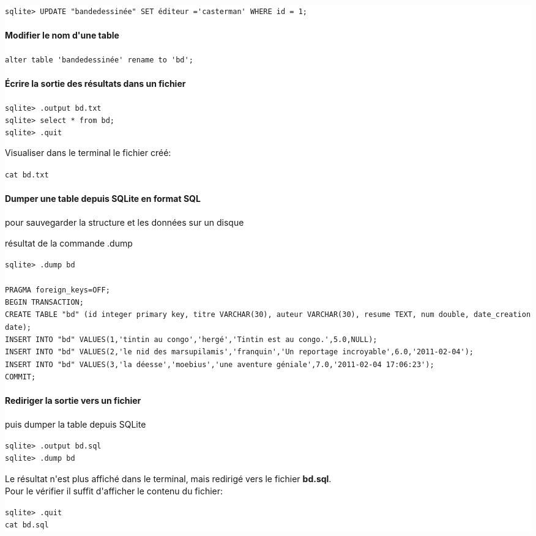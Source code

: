 ```
sqlite> UPDATE "bandedessinée" SET éditeur ='casterman' WHERE id = 1;
```

#### Modifier le nom d'une table

```
alter table 'bandedessinée' rename to 'bd';
```

#### Écrire la sortie des résultats dans un fichier

```
sqlite> .output bd.txt
sqlite> select * from bd;
sqlite> .quit
```

Visualiser dans le terminal le fichier créé:

```
cat bd.txt
```

#### Dumper une table depuis SQLite en format SQL 

pour sauvegarder la structure et les données sur un disque

résultat de la commande .dump

```
sqlite> .dump bd

PRAGMA foreign_keys=OFF;
BEGIN TRANSACTION;
CREATE TABLE "bd" (id integer primary key, titre VARCHAR(30), auteur VARCHAR(30), resume TEXT, num double, date_creation date);
INSERT INTO "bd" VALUES(1,'tintin au congo','hergé','Tintin est au congo.',5.0,NULL);
INSERT INTO "bd" VALUES(2,'le nid des marsupilamis','franquin','Un reportage incroyable',6.0,'2011-02-04');
INSERT INTO "bd" VALUES(3,'la déesse','moebius','une aventure géniale',7.0,'2011-02-04 17:06:23');
COMMIT;
```


#### Rediriger la sortie vers un fichier 

puis dumper la table depuis SQLite

```
sqlite> .output bd.sql
sqlite> .dump bd
```

Le résultat n'est plus affiché dans le terminal, mais redirigé vers le fichier **bd.sql**.  
Pour le vérifier il suffit d'afficher le contenu du fichier:

```
sqlite> .quit
cat bd.sql
```
